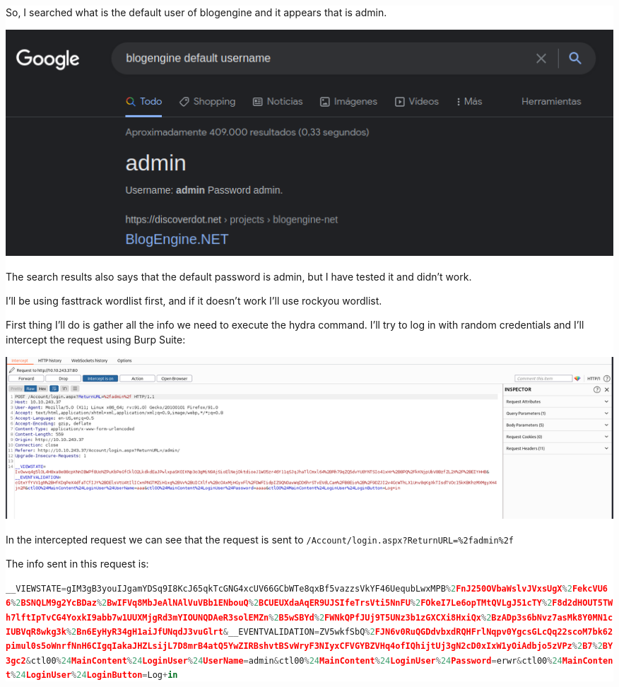 So, I searched what is the default user of blogengine and it appears that is admin. 

![Untitled](images/Untitled%206.png)

The search results also says that the default password is admin, but I have tested it and didn’t work. 

I’ll be using fasttrack wordlist first, and if it doesn’t work I’ll use rockyou wordlist.

First thing I’ll do is gather all the info we need to execute the hydra command. I’ll try to log in with random credentials and I’ll intercept the request using Burp Suite:

![Untitled](images/Untitled%207.png)

In the intercepted request we can see that the request is sent to `/Account/login.aspx?ReturnURL=%2fadmin%2f`

The info sent in this request is:

```jsx
__VIEWSTATE=gIM3gB3youIJgamYDSq9I8KcJ65qkTcGNG4xcUV66GCbWTe8qxBf5vazzsVkYF46UequbLwxMPB%2FnJ250OVbaWslvJVxsUgX%2FekcVU66%2BSNQLM9g2YcBDaz%2BwIFVq8MbJeAlNAlVuVBb1ENbouQ%2BCUEUXdaAqER9UJSIfeTrsVti5NnFU%2FOkeI7Le6opTMtQVLgJ51cTY%2F8d2dHOUT5TWh7lftIpTvCG4YoxkI9abb7w1UUXMjgRd3mYIOUNQDAeR3solEMZn%2B5wSBYd%2FWNkQPfJUj9T5UNz3b1zGXCXi8HxiQx%2BzADp3s6bNvz7asMk8Y0MN1cIUBVqR8wkg3k%2Bn6EyHyR34gH1aiJfUNqdJ3vuGlrt&__EVENTVALIDATION=ZV5wkfSbQ%2FJN6v0RuQGDdvbxdRQHFrlNqpv0YgcsGLcQq22scoM7bk62pimul0s5oWnrfNnH6CIgqIakaJHZLsijL7D8mrB4atQ5YwZIRBshvtBSvWryF3NIyxCFVGYBZVHq4ofIQhijtUj3gN2cD0xIxW1yOiAdbjo5zVPz%2B7%2BY3gc2&ctl00%24MainContent%24LoginUser%24UserName=admin&ctl00%24MainContent%24LoginUser%24Password=erwr&ctl00%24MainContent%24LoginUser%24LoginButton=Log+in
```
